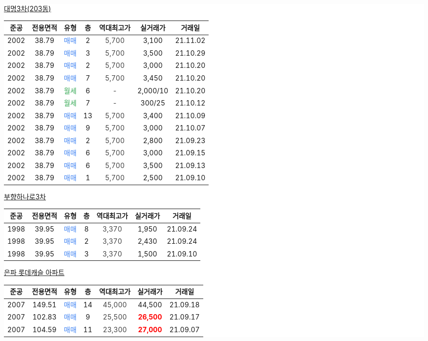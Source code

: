 [대명3차(203동)](https://search.naver.com/search.naver?query=%EB%8C%80%EB%AA%853%EC%B0%A8%28203%EB%8F%99%29)

|준공|전용면적|유형|층|역대최고가|실거래가|거래일|
|:---:|:---:|:---:|:---:|:---:|:---:|:---:|
|2002|38.79|<span style="color:#4285F3">매매</span>|2|<span style="color:#444444">5,700</span>|3,100|21.11.02|
|2002|38.79|<span style="color:#4285F3">매매</span>|3|<span style="color:#444444">5,700</span>|3,500|21.10.29|
|2002|38.79|<span style="color:#4285F3">매매</span>|2|<span style="color:#444444">5,700</span>|3,000|21.10.20|
|2002|38.79|<span style="color:#4285F3">매매</span>|7|<span style="color:#444444">5,700</span>|3,450|21.10.20|
|2002|38.79|<span style="color:#34A853">월세</span>|6|<span style="color:#444444">-</span>|2,000/10|21.10.20|
|2002|38.79|<span style="color:#34A853">월세</span>|7|<span style="color:#444444">-</span>|300/25|21.10.12|
|2002|38.79|<span style="color:#4285F3">매매</span>|13|<span style="color:#444444">5,700</span>|3,400|21.10.09|
|2002|38.79|<span style="color:#4285F3">매매</span>|9|<span style="color:#444444">5,700</span>|3,000|21.10.07|
|2002|38.79|<span style="color:#4285F3">매매</span>|2|<span style="color:#444444">5,700</span>|2,800|21.09.23|
|2002|38.79|<span style="color:#4285F3">매매</span>|6|<span style="color:#444444">5,700</span>|3,000|21.09.15|
|2002|38.79|<span style="color:#4285F3">매매</span>|6|<span style="color:#444444">5,700</span>|3,500|21.09.13|
|2002|38.79|<span style="color:#4285F3">매매</span>|1|<span style="color:#444444">5,700</span>|2,500|21.09.10|

[부향하나로3차](https://search.naver.com/search.naver?query=%EB%B6%80%ED%96%A5%ED%95%98%EB%82%98%EB%A1%9C3%EC%B0%A8)

|준공|전용면적|유형|층|역대최고가|실거래가|거래일|
|:---:|:---:|:---:|:---:|:---:|:---:|:---:|
|1998|39.95|<span style="color:#4285F3">매매</span>|8|<span style="color:#444444">3,370</span>|1,950|21.09.24|
|1998|39.95|<span style="color:#4285F3">매매</span>|2|<span style="color:#444444">3,370</span>|2,430|21.09.24|
|1998|39.95|<span style="color:#4285F3">매매</span>|3|<span style="color:#444444">3,370</span>|1,500|21.09.10|

[은파 롯데캐슬 아파트](https://search.naver.com/search.naver?query=%EC%9D%80%ED%8C%8C+%EB%A1%AF%EB%8D%B0%EC%BA%90%EC%8A%AC+%EC%95%84%ED%8C%8C%ED%8A%B8)

|준공|전용면적|유형|층|역대최고가|실거래가|거래일|
|:---:|:---:|:---:|:---:|:---:|:---:|:---:|
|2007|149.51|<span style="color:#4285F3">매매</span>|14|<span style="color:#444444">45,000</span>|44,500|21.09.18|
|2007|102.83|<span style="color:#4285F3">매매</span>|9|<span style="color:#444444">25,500</span>|<b><span style="color:#FF0000">26,500</span></b>|21.09.17|
|2007|104.59|<span style="color:#4285F3">매매</span>|11|<span style="color:#444444">23,300</span>|<b><span style="color:#FF0000">27,000</span></b>|21.09.07|


<script async src="https://pagead2.googlesyndication.com/pagead/js/adsbygoogle.js"></script>

<ins class="adsbygoogle"
     style="display:block"
     data-ad-client="ca-pub-1142216861245946"
     data-ad-slot="4805727019"
     data-ad-format="auto"
     data-full-width-responsive="true"></ins>
<script>
     (adsbygoogle = window.adsbygoogle || []).push({});
</script>
